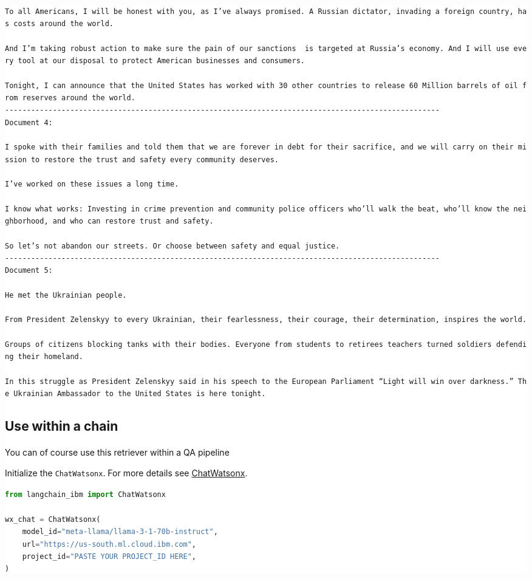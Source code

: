 ```output
To all Americans, I will be honest with you, as I’ve always promised. A Russian dictator, invading a foreign country, has costs around the world.

And I’m taking robust action to make sure the pain of our sanctions  is targeted at Russia’s economy. And I will use every tool at our disposal to protect American businesses and consumers.

Tonight, I can announce that the United States has worked with 30 other countries to release 60 Million barrels of oil from reserves around the world.
----------------------------------------------------------------------------------------------------
Document 4:

I spoke with their families and told them that we are forever in debt for their sacrifice, and we will carry on their mission to restore the trust and safety every community deserves.

I’ve worked on these issues a long time.

I know what works: Investing in crime prevention and community police officers who’ll walk the beat, who’ll know the neighborhood, and who can restore trust and safety.

So let’s not abandon our streets. Or choose between safety and equal justice.
----------------------------------------------------------------------------------------------------
Document 5:

He met the Ukrainian people.

From President Zelenskyy to every Ukrainian, their fearlessness, their courage, their determination, inspires the world.

Groups of citizens blocking tanks with their bodies. Everyone from students to retirees teachers turned soldiers defending their homeland.

In this struggle as President Zelenskyy said in his speech to the European Parliament “Light will win over darkness.” The Ukrainian Ambassador to the United States is here tonight.
```
## Use within a chain

You can of course use this retriever within a QA pipeline

Initialize the `ChatWatsonx`. For more details see [ChatWatsonx](/oss/integrations/chat/ibm_watsonx).


```python
from langchain_ibm import ChatWatsonx

wx_chat = ChatWatsonx(
    model_id="meta-llama/llama-3-1-70b-instruct",
    url="https://us-south.ml.cloud.ibm.com",
    project_id="PASTE YOUR PROJECT_ID HERE",
)
```
